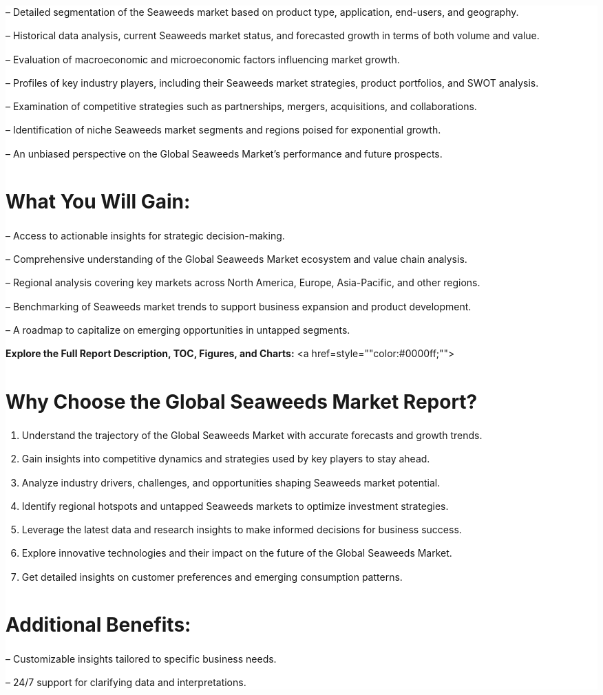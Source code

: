 – Detailed segmentation of the Seaweeds market based on product type, application, end-users, and geography.

– Historical data analysis, current Seaweeds market status, and forecasted growth in terms of both volume and value.

– Evaluation of macroeconomic and microeconomic factors influencing market growth.

– Profiles of key industry players, including their Seaweeds market strategies, product portfolios, and SWOT analysis.

– Examination of competitive strategies such as partnerships, mergers, acquisitions, and collaborations.

– Identification of niche Seaweeds market segments and regions poised for exponential growth.

– An unbiased perspective on the Global Seaweeds Market’s performance and future prospects.

# <strong>What You Will Gain:</strong>

– Access to actionable insights for strategic decision-making.

– Comprehensive understanding of the Global Seaweeds Market ecosystem and value chain analysis.

– Regional analysis covering key markets across North America, Europe, Asia-Pacific, and other regions.

– Benchmarking of Seaweeds market trends to support business expansion and product development.

– A roadmap to capitalize on emerging opportunities in untapped segments.

<strong>Explore the Full Report Description, TOC, Figures, and Charts:</strong>
<a href=style=""color:#0000ff;""></a>

# <strong>Why Choose the Global Seaweeds Market Report?</strong>

1. Understand the trajectory of the Global Seaweeds Market with accurate forecasts and growth trends.

2. Gain insights into competitive dynamics and strategies used by key players to stay ahead.

3. Analyze industry drivers, challenges, and opportunities shaping Seaweeds market potential.

4. Identify regional hotspots and untapped Seaweeds markets to optimize investment strategies.

5. Leverage the latest data and research insights to make informed decisions for business success.

6. Explore innovative technologies and their impact on the future of the Global Seaweeds Market.

7. Get detailed insights on customer preferences and emerging consumption patterns.

# <strong>Additional Benefits:</strong>

– Customizable insights tailored to specific business needs.

– 24/7 support for clarifying data and interpretations.
